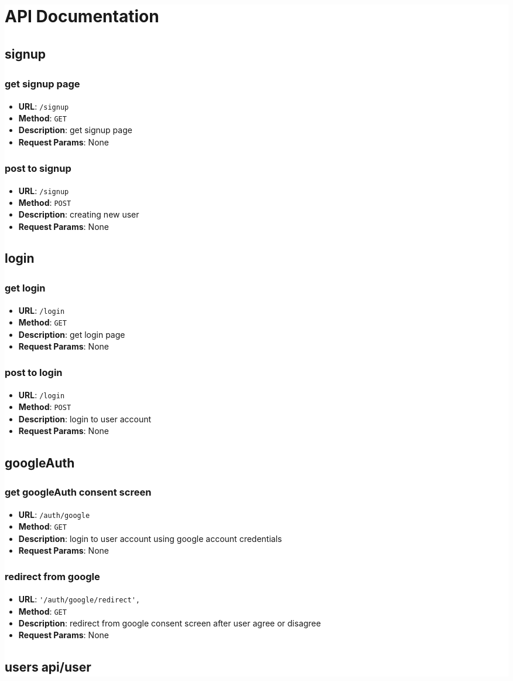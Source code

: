# API Documentation

## signup

### get signup page

- **URL**: `/signup`
- **Method**: `GET`
- **Description**: get signup page
- **Request Params**: None

### post to signup

- **URL**: `/signup`
- **Method**: `POST`
- **Description**: creating new user
- **Request Params**: None

## login

### get login
- **URL**: `/login`
- **Method**: `GET`
- **Description**: get login page
- **Request Params**: None

### post to login
- **URL**: `/login`
- **Method**: `POST`
- **Description**: login to user account
- **Request Params**: None

## googleAuth

### get googleAuth consent screen
- **URL**: `/auth/google`
- **Method**: `GET`
- **Description**: login to user account using google account credentials
- **Request Params**: None

### redirect from google
- **URL**: `'/auth/google/redirect',`
- **Method**: `GET`
- **Description**: redirect from google consent screen after user agree or disagree
- **Request Params**: None

## users api/user
